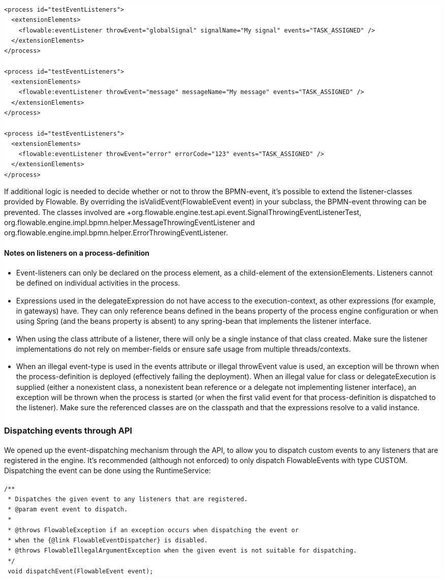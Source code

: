     <process id="testEventListeners">
      <extensionElements>
        <flowable:eventListener throwEvent="globalSignal" signalName="My signal" events="TASK_ASSIGNED" />
      </extensionElements>
    </process>

    <process id="testEventListeners">
      <extensionElements>
        <flowable:eventListener throwEvent="message" messageName="My message" events="TASK_ASSIGNED" />
      </extensionElements>
    </process>

    <process id="testEventListeners">
      <extensionElements>
        <flowable:eventListener throwEvent="error" errorCode="123" events="TASK_ASSIGNED" />
      </extensionElements>
    </process>

If additional logic is needed to decide whether or not to throw the BPMN-event, it’s possible to extend the listener-classes provided by Flowable. By overriding the isValidEvent(FlowableEvent event) in your subclass, the BPMN-event throwing can be prevented. The classes involved are +org.flowable.engine.test.api.event.SignalThrowingEventListenerTest, org.flowable.engine.impl.bpmn.helper.MessageThrowingEventListener and org.flowable.engine.impl.bpmn.helper.ErrorThrowingEventListener.

#### Notes on listeners on a process-definition

-   Event-listeners can only be declared on the process element, as a child-element of the extensionElements. Listeners cannot be defined on individual activities in the process.

-   Expressions used in the delegateExpression do not have access to the execution-context, as other expressions (for example, in gateways) have. They can only reference beans defined in the beans property of the process engine configuration or when using Spring (and the beans property is absent) to any spring-bean that implements the listener interface.

-   When using the class attribute of a listener, there will only be a single instance of that class created. Make sure the listener implementations do not rely on member-fields or ensure safe usage from multiple threads/contexts.

-   When an illegal event-type is used in the events attribute or illegal throwEvent value is used, an exception will be thrown when the process-definition is deployed (effectively failing the deployment). When an illegal value for class or delegateExecution is supplied (either a nonexistent class, a nonexistent bean reference or a delegate not implementing listener interface), an exception will be thrown when the process is started (or when the first valid event for that process-definition is dispatched to the listener). Make sure the referenced classes are on the classpath and that the expressions resolve to a valid instance.

### Dispatching events through API

We opened up the event-dispatching mechanism through the API, to allow you to dispatch custom events to any listeners that are registered in the engine. It’s recommended (although not enforced) to only dispatch FlowableEvents with type CUSTOM. Dispatching the event can be done using the RuntimeService:

    /**
     * Dispatches the given event to any listeners that are registered.
     * @param event event to dispatch.
     *
     * @throws FlowableException if an exception occurs when dispatching the event or
     * when the {@link FlowableEventDispatcher} is disabled.
     * @throws FlowableIllegalArgumentException when the given event is not suitable for dispatching.
     */
     void dispatchEvent(FlowableEvent event);
